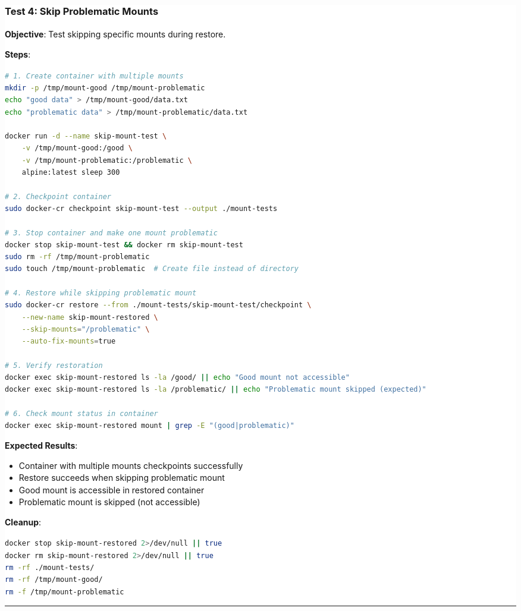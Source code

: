 
### Test 4: Skip Problematic Mounts

**Objective**: Test skipping specific mounts during restore.

**Steps**:
```bash
# 1. Create container with multiple mounts
mkdir -p /tmp/mount-good /tmp/mount-problematic
echo "good data" > /tmp/mount-good/data.txt
echo "problematic data" > /tmp/mount-problematic/data.txt

docker run -d --name skip-mount-test \
    -v /tmp/mount-good:/good \
    -v /tmp/mount-problematic:/problematic \
    alpine:latest sleep 300

# 2. Checkpoint container
sudo docker-cr checkpoint skip-mount-test --output ./mount-tests

# 3. Stop container and make one mount problematic
docker stop skip-mount-test && docker rm skip-mount-test
sudo rm -rf /tmp/mount-problematic
sudo touch /tmp/mount-problematic  # Create file instead of directory

# 4. Restore while skipping problematic mount
sudo docker-cr restore --from ./mount-tests/skip-mount-test/checkpoint \
    --new-name skip-mount-restored \
    --skip-mounts="/problematic" \
    --auto-fix-mounts=true

# 5. Verify restoration
docker exec skip-mount-restored ls -la /good/ || echo "Good mount not accessible"
docker exec skip-mount-restored ls -la /problematic/ || echo "Problematic mount skipped (expected)"

# 6. Check mount status in container
docker exec skip-mount-restored mount | grep -E "(good|problematic)"
```

**Expected Results**:
- Container with multiple mounts checkpoints successfully
- Restore succeeds when skipping problematic mount
- Good mount is accessible in restored container
- Problematic mount is skipped (not accessible)

**Cleanup**:
```bash
docker stop skip-mount-restored 2>/dev/null || true
docker rm skip-mount-restored 2>/dev/null || true
rm -rf ./mount-tests/
rm -rf /tmp/mount-good/
rm -f /tmp/mount-problematic
```

---